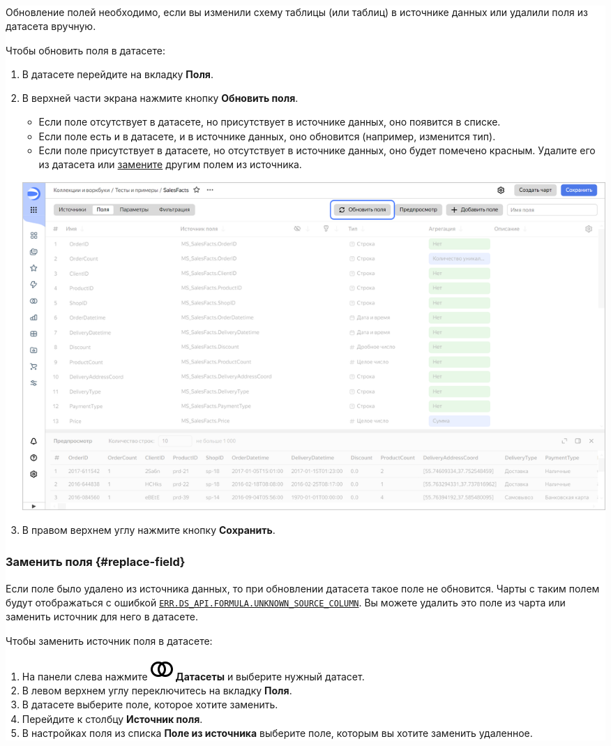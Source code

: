 Обновление полей необходимо, если вы изменили схему таблицы (или таблиц) в источнике данных или удалили поля из датасета вручную.

Чтобы обновить поля в датасете:

1. В датасете перейдите на вкладку **Поля**.
1. В верхней части экрана нажмите кнопку **Обновить поля**.

   * Если поле отсутствует в датасете, но присутствует в источнике данных, оно появится в списке.
   * Если поле есть и в датасете, и в источнике данных, оно обновится (например, изменится тип).
   * Если поле присутствует в датасете, но отсутствует в источнике данных, оно будет помечено красным. Удалите его из датасета или [замените](#replace-field) другим полем из источника.

   ![screenshot](../../_assets/datalens/dataset/dataset-update-fields.png)

1. В правом верхнем углу нажмите кнопку **Сохранить**.

### Заменить поля {#replace-field}

Если поле было удалено из источника данных, то при обновлении датасета такое поле не обновится. Чарты с таким полем будут отображаться с ошибкой [`ERR.DS_API.FORMULA.UNKNOWN_SOURCE_COLUMN`](../troubleshooting/errors/ERR-DS_API-FORMULA-UNKNOWN_SOURCE_COLUMN.md). Вы можете удалить это поле из чарта или заменить источник для него в датасете.

Чтобы заменить источник поля в датасете:

1. На панели слева нажмите ![image](../../_assets/console-icons/circles-intersection.svg) **Датасеты** и выберите нужный датасет.
1. В левом верхнем углу переключитесь на вкладку **Поля**.
1. В датасете выберите поле, которое хотите заменить.
1. Перейдите к столбцу **Источник поля**.
1. В настройках поля из списка **Поле из источника** выберите поле, которым вы хотите заменить удаленное.
